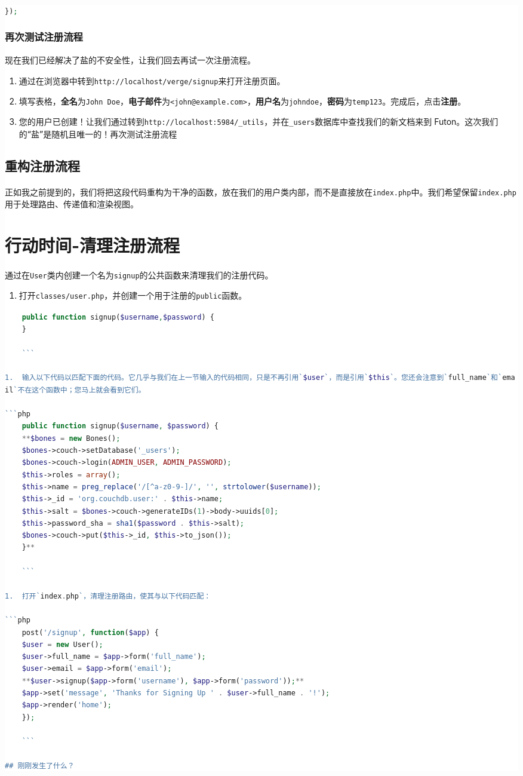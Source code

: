 ```php
});

```

### 再次测试注册流程

现在我们已经解决了盐的不安全性，让我们回去再试一次注册流程。

1.  通过在浏览器中转到`http://localhost/verge/signup`来打开注册页面。

1.  填写表格，**全名**为`John Doe`，**电子邮件**为`<john@example.com>`，**用户名**为`johndoe`，**密码**为`temp123`。完成后，点击**注册**。

1.  您的用户已创建！让我们通过转到`http://localhost:5984/_utils`，并在`_users`数据库中查找我们的新文档来到 Futon。这次我们的“盐”是随机且唯一的！再次测试注册流程

## 重构注册流程

正如我之前提到的，我们将把这段代码重构为干净的函数，放在我们的用户类内部，而不是直接放在`index.php`中。我们希望保留`index.php`用于处理路由、传递值和渲染视图。

# 行动时间-清理注册流程

通过在`User`类内创建一个名为`signup`的公共函数来清理我们的注册代码。

1.  打开`classes/user.php`，并创建一个用于注册的`public`函数。

```php
    public function signup($username,$password) {
    }

    ```

1.  输入以下代码以匹配下面的代码。它几乎与我们在上一节输入的代码相同，只是不再引用`$user`，而是引用`$this`。您还会注意到`full_name`和`email`不在这个函数中；您马上就会看到它们。

```php
    public function signup($username, $password) {
    **$bones = new Bones();
    $bones->couch->setDatabase('_users');
    $bones->couch->login(ADMIN_USER, ADMIN_PASSWORD);
    $this->roles = array();
    $this->name = preg_replace('/[^a-z0-9-]/', '', strtolower($username));
    $this->_id = 'org.couchdb.user:' . $this->name;
    $this->salt = $bones->couch->generateIDs(1)->body->uuids[0];
    $this->password_sha = sha1($password . $this->salt);
    $bones->couch->put($this->_id, $this->to_json());
    }** 

    ```

1.  打开`index.php`，清理注册路由，使其与以下代码匹配：

```php
    post('/signup', function($app) {
    $user = new User();
    $user->full_name = $app->form('full_name');
    $user->email = $app->form('email');
    **$user->signup($app->form('username'), $app->form('password'));** 
    $app->set('message', 'Thanks for Signing Up ' . $user->full_name . '!');
    $app->render('home');
    });

    ```

## 刚刚发生了什么？
```